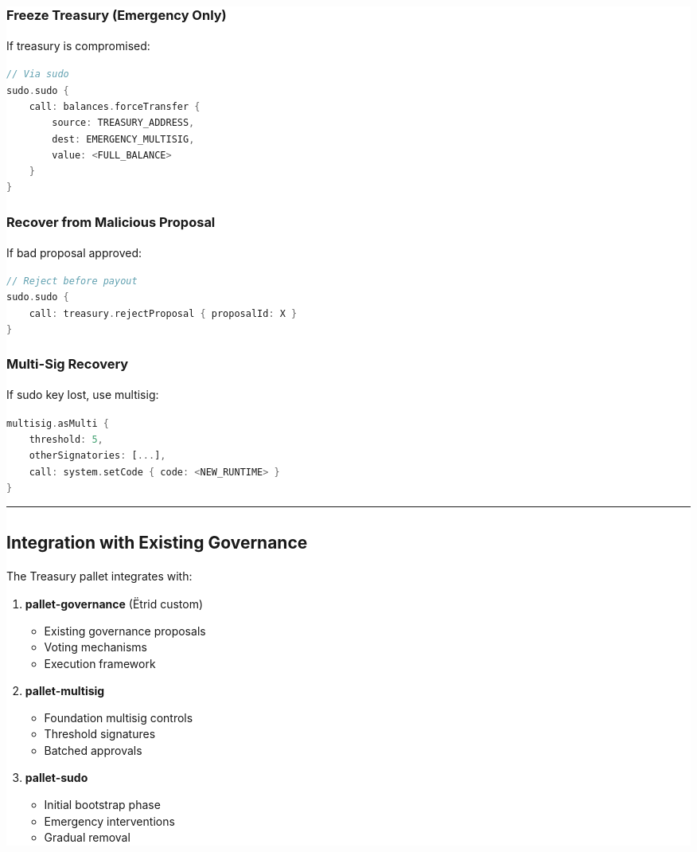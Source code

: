 ### Freeze Treasury (Emergency Only)

If treasury is compromised:

```rust
// Via sudo
sudo.sudo {
    call: balances.forceTransfer {
        source: TREASURY_ADDRESS,
        dest: EMERGENCY_MULTISIG,
        value: <FULL_BALANCE>
    }
}
```

### Recover from Malicious Proposal

If bad proposal approved:

```rust
// Reject before payout
sudo.sudo {
    call: treasury.rejectProposal { proposalId: X }
}
```

### Multi-Sig Recovery

If sudo key lost, use multisig:

```rust
multisig.asMulti {
    threshold: 5,
    otherSignatories: [...],
    call: system.setCode { code: <NEW_RUNTIME> }
}
```

---

## Integration with Existing Governance

The Treasury pallet integrates with:

1. **pallet-governance** (Ëtrid custom)
   - Existing governance proposals
   - Voting mechanisms
   - Execution framework

2. **pallet-multisig**
   - Foundation multisig controls
   - Threshold signatures
   - Batched approvals

3. **pallet-sudo**
   - Initial bootstrap phase
   - Emergency interventions
   - Gradual removal
